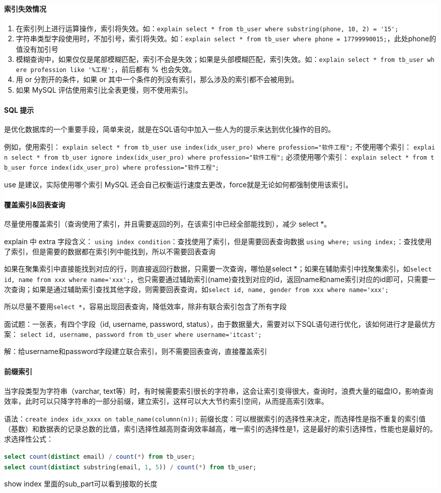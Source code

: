 #### 索引失效情况

1. 在索引列上进行运算操作，索引将失效。如：`explain select * from tb_user where substring(phone, 10, 2) = '15';`
2. 字符串类型字段使用时，不加引号，索引将失效。如：`explain select * from tb_user where phone = 17799990015;`，此处phone的值没有加引号
3. 模糊查询中，如果仅仅是尾部模糊匹配，索引不会是失效；如果是头部模糊匹配，索引失效。如：`explain select * from tb_user where profession like '%工程';`，前后都有 % 也会失效。
4. 用 or 分割开的条件，如果 or 其中一个条件的列没有索引，那么涉及的索引都不会被用到。
5. 如果 MySQL 评估使用索引比全表更慢，则不使用索引。

#### SQL 提示

是优化数据库的一个重要手段，简单来说，就是在SQL语句中加入一些人为的提示来达到优化操作的目的。

例如，使用索引：
`explain select * from tb_user use index(idx_user_pro) where profession="软件工程";`
不使用哪个索引：
`explain select * from tb_user ignore index(idx_user_pro) where profession="软件工程";`
必须使用哪个索引：
`explain select * from tb_user force index(idx_user_pro) where profession="软件工程";`

use 是建议，实际使用哪个索引 MySQL 还会自己权衡运行速度去更改，force就是无论如何都强制使用该索引。

#### 覆盖索引&回表查询

尽量使用覆盖索引（查询使用了索引，并且需要返回的列，在该索引中已经全部能找到），减少 select *。

explain 中 extra 字段含义：
`using index condition`：查找使用了索引，但是需要回表查询数据
`using where; using index;`：查找使用了索引，但是需要的数据都在索引列中能找到，所以不需要回表查询

如果在聚集索引中直接能找到对应的行，则直接返回行数据，只需要一次查询，哪怕是select *；如果在辅助索引中找聚集索引，如`select id, name from xxx where name='xxx';`，也只需要通过辅助索引(name)查找到对应的id，返回name和name索引对应的id即可，只需要一次查询；如果是通过辅助索引查找其他字段，则需要回表查询，如`select id, name, gender from xxx where name='xxx';`

所以尽量不要用`select *`，容易出现回表查询，降低效率，除非有联合索引包含了所有字段

面试题：一张表，有四个字段（id, username, password, status），由于数据量大，需要对以下SQL语句进行优化，该如何进行才是最优方案：
`select id, username, password from tb_user where username='itcast';`

解：给username和password字段建立联合索引，则不需要回表查询，直接覆盖索引

#### 前缀索引

当字段类型为字符串（varchar, text等）时，有时候需要索引很长的字符串，这会让索引变得很大，查询时，浪费大量的磁盘IO，影响查询效率，此时可以只降字符串的一部分前缀，建立索引，这样可以大大节约索引空间，从而提高索引效率。

语法：`create index idx_xxxx on table_name(columnn(n));`
前缀长度：可以根据索引的选择性来决定，而选择性是指不重复的索引值（基数）和数据表的记录总数的比值，索引选择性越高则查询效率越高，唯一索引的选择性是1，这是最好的索引选择性，性能也是最好的。
求选择性公式：

```sql
select count(distinct email) / count(*) from tb_user;
select count(distinct substring(email, 1, 5)) / count(*) from tb_user;
```

show index 里面的sub_part可以看到接取的长度
